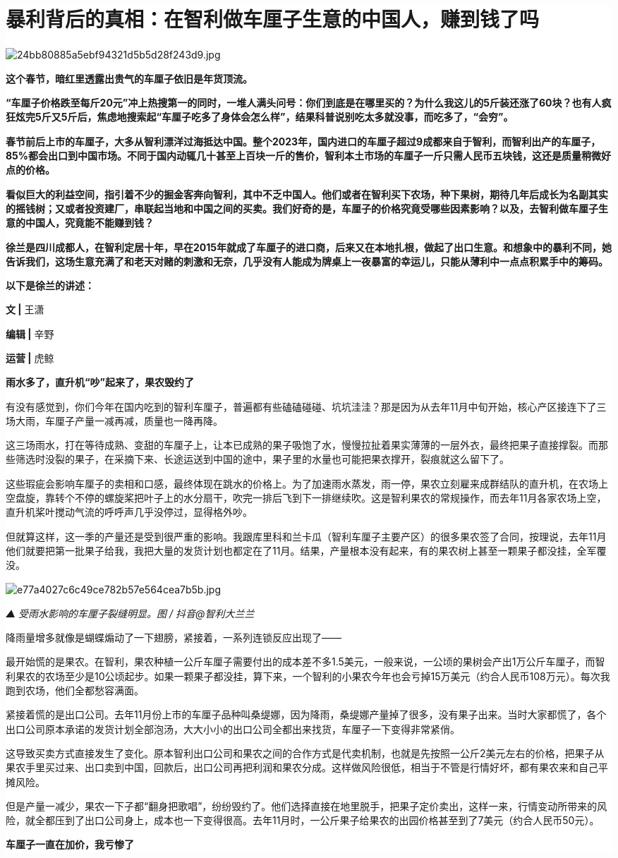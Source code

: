 # 暴利背后的真相：在智利做车厘子生意的中国人，赚到钱了吗

![24bb80885a5ebf94321d5b5d28f243d9.jpg](https://raw.githubusercontent.com/qqhsx/qqnews_image/main/2024/02/11/暴利背后的真相：在智利做车厘子生意的中国人，赚到钱了吗/24bb80885a5ebf94321d5b5d28f243d9.jpg)

**这个春节，暗红里透露出贵气的车厘子依旧是年货顶流。**

**“车厘子价格跌至每斤20元”冲上热搜第一的同时，一堆人满头问号：你们到底是在哪里买的？为什么我这儿的5斤装还涨了60块？也有人疯狂炫完5斤又5斤后，焦虑地搜索起“车厘子吃多了身体会怎么样”，结果科普说别吃太多就没事，而吃多了，“会穷”。**

**春节前后上市的车厘子，大多从智利漂洋过海抵达中国。整个2023年，国内进口的车厘子超过9成都来自于智利，而智利出产的车厘子，85%都会出口到中国市场。不同于国内动辄几十甚至上百块一斤的售价，智利本土市场的车厘子一斤只需人民币五块钱，这还是质量稍微好点的价格。**

**看似巨大的利益空间，指引着不少的掘金客奔向智利，其中不乏中国人。他们或者在智利买下农场，种下果树，期待几年后成长为名副其实的摇钱树；又或者投资建厂，串联起当地和中国之间的买卖。我们好奇的是，车厘子的价格究竟受哪些因素影响？以及，去智利做车厘子生意的中国人，究竟能不能赚到钱？**

**徐兰是四川成都人，在智利定居十年，早在2015年就成了车厘子的进口商，后来又在本地扎根，做起了出口生意。和想象中的暴利不同，她告诉我们，这场生意充满了和老天对赌的刺激和无奈，几乎没有人能成为牌桌上一夜暴富的幸运儿，只能从薄利中一点点积累手中的筹码。**

**以下是徐兰的讲述：**

**文 |** 王潇

**编辑 |** 辛野

**运营 |** 虎鲸

**雨水多了，直升机“吵”起来了，果农毁约了**

有没有感觉到，你们今年在国内吃到的智利车厘子，普遍都有些磕磕碰碰、坑坑洼洼？那是因为从去年11月中旬开始，核心产区接连下了三场大雨，车厘子产量一减再减，质量也一降再降。

这三场雨水，打在等待成熟、变甜的车厘子上，让本已成熟的果子吸饱了水，慢慢拉扯着果实薄薄的一层外衣，最终把果子直接撑裂。而那些筛选时没裂的果子，在采摘下来、长途运送到中国的途中，果子里的水量也可能把果衣撑开，裂痕就这么留下了。

这些瑕疵会影响车厘子的卖相和口感，最终体现在跳水的价格上。为了加速雨水蒸发，雨一停，果农立刻雇来成群结队的直升机，在农场上空盘旋，靠转个不停的螺旋桨把叶子上的水分扇干，吹完一排后飞到下一排继续吹。这是智利果农的常规操作，而去年11月各家农场上空，直升机桨叶搅动气流的呼呼声几乎没停过，显得格外吵。

但就算这样，这一季的产量还是受到很严重的影响。我跟库里科和兰卡瓜（智利车厘子主要产区）的很多果农签了合同，按理说，去年11月他们就要把第一批果子给我，我把大量的发货计划也都定在了11月。结果，产量根本没有起来，有的果农树上甚至一颗果子都没挂，全军覆没。

![e77a4027c6c49ce782b57e564cea7b5b.jpg](https://raw.githubusercontent.com/qqhsx/qqnews_image/main/2024/02/11/暴利背后的真相：在智利做车厘子生意的中国人，赚到钱了吗/e77a4027c6c49ce782b57e564cea7b5b.jpg)

_▲ 受雨水影响的车厘子裂缝明显。图 / 抖音@智利大兰兰_

降雨量增多就像是蝴蝶煽动了一下翅膀，紧接着，一系列连锁反应出现了——

最开始慌的是果农。在智利，果农种植一公斤车厘子需要付出的成本差不多1.5美元，一般来说，一公顷的果树会产出1万公斤车厘子，而智利果农的农场至少是10公顷起步。如果一颗果子都没挂，算下来，一个智利的小果农今年也会亏掉15万美元（约合人民币108万元）。每次我跑到农场，他们全都愁容满面。

紧接着慌的是出口公司。去年11月份上市的车厘子品种叫桑缇娜，因为降雨，桑缇娜产量掉了很多，没有果子出来。当时大家都慌了，各个出口公司原本承诺的发货计划全部泡汤，大大小小的出口公司全都出来找货，车厘子一下变得非常紧俏。

这导致买卖方式直接发生了变化。原本智利出口公司和果农之间的合作方式是代卖机制，也就是先按照一公斤2美元左右的价格，把果子从果农手里买过来、出口卖到中国，回款后，出口公司再把利润和果农分成。这样做风险很低，相当于不管是行情好坏，都有果农来和自己平摊风险。

但是产量一减少，果农一下子都“翻身把歌唱”，纷纷毁约了。他们选择直接在地里脱手，把果子定价卖出，这样一来，行情变动所带来的风险，就全都压到了出口公司身上，成本也一下变得很高。去年11月时，一公斤果子给果农的出园价格甚至到了7美元（约合人民币50元）。

**车厘子一直在加价，我亏惨了**
